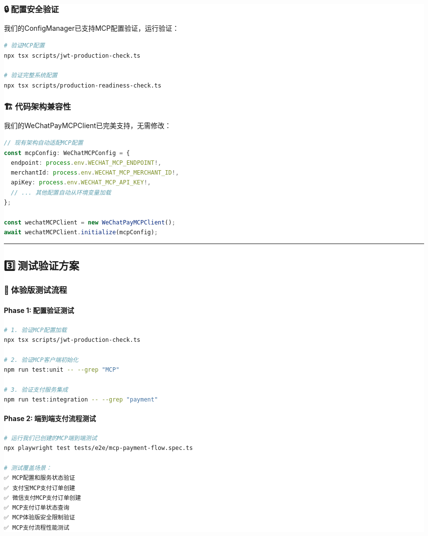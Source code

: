 ### 🔒 配置安全验证

我们的ConfigManager已支持MCP配置验证，运行验证：

```bash
# 验证MCP配置
npx tsx scripts/jwt-production-check.ts

# 验证完整系统配置
npx tsx scripts/production-readiness-check.ts
```

### 🏗️ 代码架构兼容性

我们的WeChatPayMCPClient已完美支持，无需修改：

```typescript
// 现有架构自动适配MCP配置
const mcpConfig: WeChatMCPConfig = {
  endpoint: process.env.WECHAT_MCP_ENDPOINT!,
  merchantId: process.env.WECHAT_MCP_MERCHANT_ID!,
  apiKey: process.env.WECHAT_MCP_API_KEY!,
  // ... 其他配置自动从环境变量加载
};

const wechatMCPClient = new WeChatPayMCPClient();
await wechatMCPClient.initialize(mcpConfig);
```

---

## 3️⃣ 测试验证方案

### 🧪 体验版测试流程

#### Phase 1: 配置验证测试
```bash
# 1. 验证MCP配置加载
npx tsx scripts/jwt-production-check.ts

# 2. 验证MCP客户端初始化
npm run test:unit -- --grep "MCP"

# 3. 验证支付服务集成
npm run test:integration -- --grep "payment"
```

#### Phase 2: 端到端支付流程测试
```bash
# 运行我们已创建的MCP端到端测试
npx playwright test tests/e2e/mcp-payment-flow.spec.ts

# 测试覆盖场景：
✅ MCP配置和服务状态验证
✅ 支付宝MCP支付订单创建
✅ 微信支付MCP支付订单创建  
✅ MCP支付订单状态查询
✅ MCP体验版安全限制验证
✅ MCP支付流程性能测试
```
